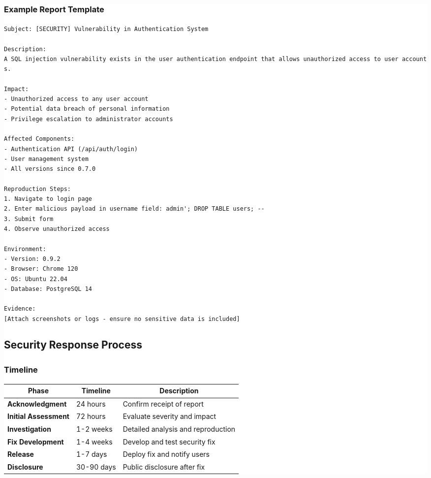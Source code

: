 ### Example Report Template

```
Subject: [SECURITY] Vulnerability in Authentication System

Description:
A SQL injection vulnerability exists in the user authentication endpoint that allows unauthorized access to user accounts.

Impact:
- Unauthorized access to any user account
- Potential data breach of personal information
- Privilege escalation to administrator accounts

Affected Components:
- Authentication API (/api/auth/login)
- User management system
- All versions since 0.7.0

Reproduction Steps:
1. Navigate to login page
2. Enter malicious payload in username field: admin'; DROP TABLE users; --
3. Submit form
4. Observe unauthorized access

Environment:
- Version: 0.9.2
- Browser: Chrome 120
- OS: Ubuntu 22.04
- Database: PostgreSQL 14

Evidence:
[Attach screenshots or logs - ensure no sensitive data is included]
```

## Security Response Process

### Timeline

| Phase | Timeline | Description |
|-------|----------|-------------|
| **Acknowledgment** | 24 hours | Confirm receipt of report |
| **Initial Assessment** | 72 hours | Evaluate severity and impact |
| **Investigation** | 1-2 weeks | Detailed analysis and reproduction |
| **Fix Development** | 1-4 weeks | Develop and test security fix |
| **Release** | 1-7 days | Deploy fix and notify users |
| **Disclosure** | 30-90 days | Public disclosure after fix |
